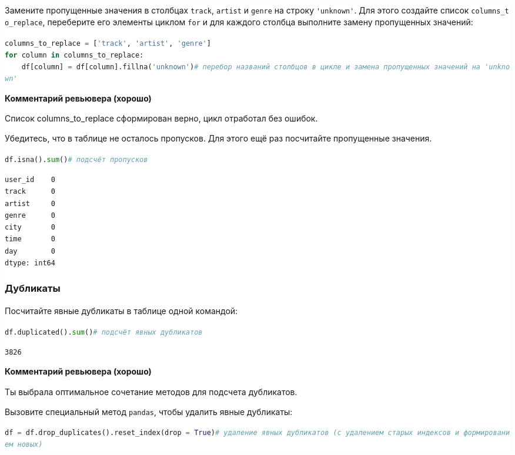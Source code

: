 Замените пропущенные значения в столбцах `track`, `artist` и `genre` на строку `'unknown'`. Для этого создайте список `columns_to_replace`, переберите его элементы циклом `for` и для каждого столбца выполните замену пропущенных значений:


```python
columns_to_replace = ['track', 'artist', 'genre']
for column in columns_to_replace:
    df[column] = df[column].fillna('unknown')# перебор названий столбцов в цикле и замена пропущенных значений на 'unknown'
```

<div class="alert alert-block alert-success">
<b>Комментарий ревьювера (хорошо)</b> 
       
Список columns_to_replace сформирован верно, цикл отработал без ошибок.
</div>

Убедитесь, что в таблице не осталось пропусков. Для этого ещё раз посчитайте пропущенные значения.


```python
df.isna().sum()# подсчёт пропусков
```




    user_id    0
    track      0
    artist     0
    genre      0
    city       0
    time       0
    day        0
    dtype: int64



### Дубликаты
Посчитайте явные дубликаты в таблице одной командой:


```python
df.duplicated().sum()# подсчёт явных дубликатов
```




    3826



<div class="alert alert-block alert-success">
<b>Комментарий ревьювера (хорошо)</b> 

Ты выбрала оптимальное сочетание методов для подсчета дубликатов.
</div>

Вызовите специальный метод `pandas`, чтобы удалить явные дубликаты:


```python
df = df.drop_duplicates().reset_index(drop = True)# удаление явных дубликатов (с удалением старых индексов и формированием новых)
```
